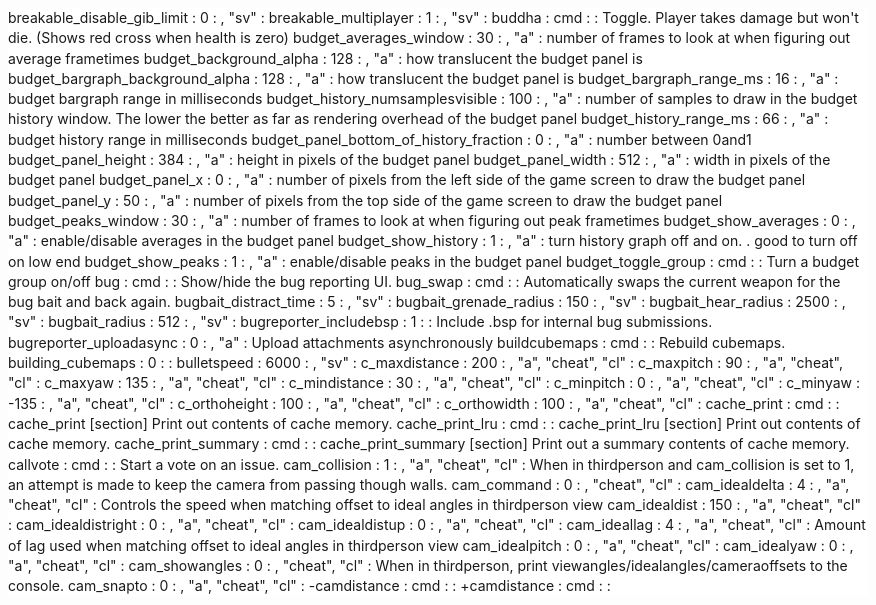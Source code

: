 breakable\_disable\_gib\_limit : 0 : , "sv" :
breakable\_multiplayer : 1 : , "sv" :
buddha : cmd : : Toggle. Player takes damage but won't die. (Shows red cross when health is zero)
budget\_averages\_window : 30 : , "a" : number of frames to look at when figuring out average frametimes
budget\_background\_alpha : 128 : , "a" : how translucent the budget panel is
budget\_bargraph\_background\_alpha : 128 : , "a" : how translucent the budget panel is
budget\_bargraph\_range\_ms : 16 : , "a" : budget bargraph range in milliseconds
budget\_history\_numsamplesvisible : 100 : , "a" : number of samples to draw in the budget history window. The lower the better as far as rendering overhead of the budget panel
budget\_history\_range\_ms : 66 : , "a" : budget history range in milliseconds
budget\_panel\_bottom\_of\_history\_fraction : 0 : , "a" : number between 0and1
budget\_panel\_height : 384 : , "a" : height in pixels of the budget panel
budget\_panel\_width : 512 : , "a" : width in pixels of the budget panel
budget\_panel\_x : 0 : , "a" : number of pixels from the left side of the game screen to draw the budget panel
budget\_panel\_y : 50 : , "a" : number of pixels from the top side of the game screen to draw the budget panel
budget\_peaks\_window : 30 : , "a" : number of frames to look at when figuring out peak frametimes
budget\_show\_averages : 0 : , "a" : enable/disable averages in the budget panel
budget\_show\_history : 1 : , "a" : turn history graph off and on. . good to turn off on low end
budget\_show\_peaks : 1 : , "a" : enable/disable peaks in the budget panel
budget\_toggle\_group : cmd : : Turn a budget group on/off
bug : cmd : : Show/hide the bug reporting UI.
bug\_swap : cmd : : Automatically swaps the current weapon for the bug bait and back again.
bugbait\_distract\_time : 5 : , "sv" :
bugbait\_grenade\_radius : 150 : , "sv" :
bugbait\_hear\_radius : 2500 : , "sv" :
bugbait\_radius : 512 : , "sv" :
bugreporter\_includebsp : 1 : : Include .bsp for internal bug submissions.
bugreporter\_uploadasync : 0 : , "a" : Upload attachments asynchronously
buildcubemaps : cmd : : Rebuild cubemaps.
building\_cubemaps : 0 : :
bulletspeed : 6000 : , "sv" :
c\_maxdistance : 200 : , "a", "cheat", "cl" :
c\_maxpitch : 90 : , "a", "cheat", "cl" :
c\_maxyaw : 135 : , "a", "cheat", "cl" :
c\_mindistance : 30 : , "a", "cheat", "cl" :
c\_minpitch : 0 : , "a", "cheat", "cl" :
c\_minyaw : -135 : , "a", "cheat", "cl" :
c\_orthoheight : 100 : , "a", "cheat", "cl" :
c\_orthowidth : 100 : , "a", "cheat", "cl" :
cache\_print : cmd : : cache\_print \[section\] Print out contents of cache memory.
cache\_print\_lru : cmd : : cache\_print\_lru \[section\] Print out contents of cache memory.
cache\_print\_summary : cmd : : cache\_print\_summary \[section\] Print out a summary contents of cache memory.
callvote : cmd : : Start a vote on an issue.
cam\_collision : 1 : , "a", "cheat", "cl" : When in thirdperson and cam\_collision is set to 1, an attempt is made to keep the camera from passing though walls.
cam\_command : 0 : , "cheat", "cl" :
cam\_idealdelta : 4 : , "a", "cheat", "cl" : Controls the speed when matching offset to ideal angles in thirdperson view
cam\_idealdist : 150 : , "a", "cheat", "cl" :
cam\_idealdistright : 0 : , "a", "cheat", "cl" :
cam\_idealdistup : 0 : , "a", "cheat", "cl" :
cam\_ideallag : 4 : , "a", "cheat", "cl" : Amount of lag used when matching offset to ideal angles in thirdperson view
cam\_idealpitch : 0 : , "a", "cheat", "cl" :
cam\_idealyaw : 0 : , "a", "cheat", "cl" :
cam\_showangles : 0 : , "cheat", "cl" : When in thirdperson, print viewangles/idealangles/cameraoffsets to the console.
cam\_snapto : 0 : , "a", "cheat", "cl" :
-camdistance : cmd : :
+camdistance : cmd : :